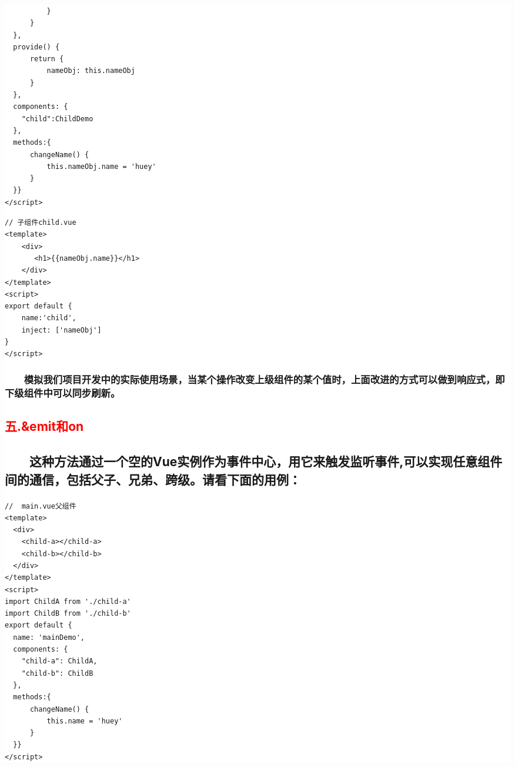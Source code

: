 ``` vue
          }
      }
  },
  provide() {
      return {
          nameObj: this.nameObj
      }
  },
  components: {
    "child":ChildDemo
  },
  methods:{
      changeName() {
          this.nameObj.name = 'huey'
      }
  }}
</script>
```

``` vue
// 子组件child.vue
<template>
    <div>
       <h1>{{nameObj.name}}</h1>
    </div>
</template>
<script>
export default {
    name:'child',
    inject: ['nameObj']
}
</script>
```
### &emsp;&emsp;模拟我们项目开发中的实际使用场景，当某个操作改变上级组件的某个值时，上面改进的方式可以做到响应式，即下级组件中可以同步刷新。

## <font color="red">五.&emit和on</font>
## &emsp;&emsp;这种方法通过一个空的Vue实例作为事件中心，用它来触发监听事件,可以实现任意组件间的通信，包括父子、兄弟、跨级。请看下面的用例：
``` vue
//  main.vue父组件
<template>
  <div>
    <child-a></child-a>
    <child-b></child-b>
  </div>
</template>
<script>
import ChildA from './child-a'
import ChildB from './child-b'
export default {
  name: 'mainDemo',
  components: {
    "child-a": ChildA,
    "child-b": ChildB
  },
  methods:{
      changeName() {
          this.name = 'huey'
      }
  }}
</script>
```